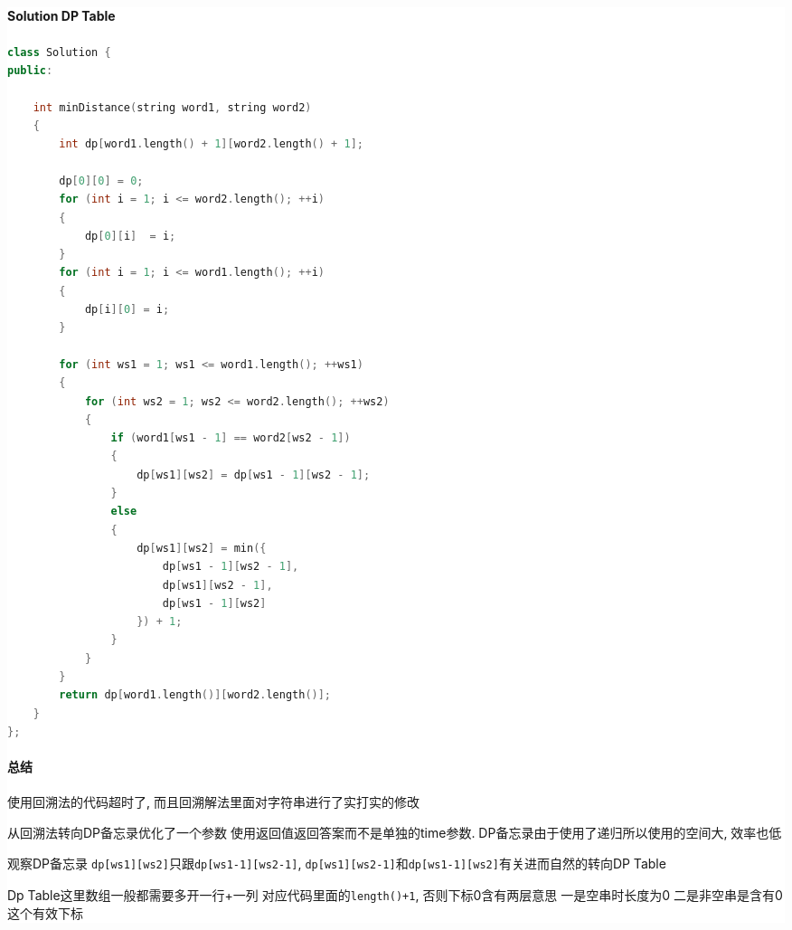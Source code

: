 #### Solution DP Table

```c++
class Solution {
public:

    int minDistance(string word1, string word2)
    {
        int dp[word1.length() + 1][word2.length() + 1];

        dp[0][0] = 0;
        for (int i = 1; i <= word2.length(); ++i)
        {
            dp[0][i]  = i;
        }
        for (int i = 1; i <= word1.length(); ++i)
        {
            dp[i][0] = i;
        }

        for (int ws1 = 1; ws1 <= word1.length(); ++ws1)
        {
            for (int ws2 = 1; ws2 <= word2.length(); ++ws2)
            {
                if (word1[ws1 - 1] == word2[ws2 - 1])
                {
                    dp[ws1][ws2] = dp[ws1 - 1][ws2 - 1];
                }
                else
                {
                    dp[ws1][ws2] = min({
                        dp[ws1 - 1][ws2 - 1],
                        dp[ws1][ws2 - 1],
                        dp[ws1 - 1][ws2]
                    }) + 1;
                }
            }
        }
        return dp[word1.length()][word2.length()];
    }
};
```

#### 总结

使用回溯法的代码超时了, 而且回溯解法里面对字符串进行了实打实的修改

从回溯法转向DP备忘录优化了一个参数 使用返回值返回答案而不是单独的time参数. DP备忘录由于使用了递归所以使用的空间大, 效率也低 

观察DP备忘录
`dp[ws1][ws2]`只跟`dp[ws1-1][ws2-1]`, `dp[ws1][ws2-1]`和`dp[ws1-1][ws2]`有关进而自然的转向DP Table

Dp Table这里数组一般都需要多开一行+一列 对应代码里面的`length()+1`, 否则下标0含有两层意思 一是空串时长度为0 二是非空串是含有0这个有效下标
